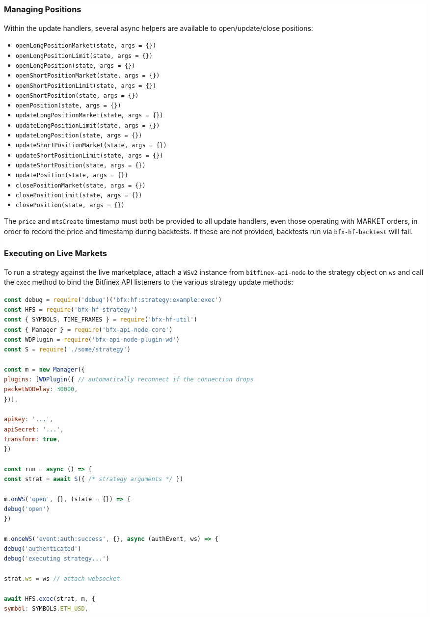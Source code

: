 ### Managing Positions

Within the update handlers, several async helpers are available to open/update/close positions:

* `openLongPositionMarket(state, args = {})`
* `openLongPositionLimit(state, args = {})`
* `openLongPosition(state, args = {})`
* `openShortPositionMarket(state, args = {})`
* `openShortPositionLimit(state, args = {})`
* `openShortPosition(state, args = {})`
* `openPosition(state, args = {})`
* `updateLongPositionMarket(state, args = {})`
* `updateLongPositionLimit(state, args = {})`
* `updateLongPosition(state, args = {})`
* `updateShortPositionMarket(state, args = {})`
* `updateShortPositionLimit(state, args = {})`
* `updateShortPosition(state, args = {})`
* `updatePosition(state, args = {})`
* `closePositionMarket(state, args = {})`
* `closePositionLimit(state, args = {})`
* `closePosition(state, args = {})`

The `price` and `mtsCreate` timestamp must both be provided to all update handlers, even those operating with MARKET orders, in order to record the price and timestamp during backtests. If these are not provided, backtests run via `bfx-hf-backtest` will fail.

### Executing on Live Markets

To run a strategy against the live marketplace, attach a `WSv2` instance from `bitfinex-api-node` to the strategy object on `ws` and call the `exec` method to bind the Bitfinex API listeners to the various strategy update methods:

```js
const debug = require('debug')('bfx:hf:strategy:example:exec')
const HFS = require('bfx-hf-strategy')
const { SYMBOLS, TIME_FRAMES } = require('bfx-hf-util')
const { Manager } = require('bfx-api-node-core')
const WDPlugin = require('bfx-api-node-plugin-wd')
const S = require('./some/strategy')

const m = new Manager({
plugins: [WDPlugin({ // automatically reconnect if the connection drops
packetWDDelay: 30000,
})],

apiKey: '...',
apiSecret: '...',
transform: true,
})

const run = async () => {
const strat = await S({ /* strategy arguments */ })

m.onWS('open', {}, (state = {}) => {
debug('open')
})

m.onceWS('event:auth:success', {}, async (authEvent, ws) => {
debug('authenticated')
debug('executing strategy...')

strat.ws = ws // attach websocket

await HFS.exec(strat, m, {
symbol: SYMBOLS.ETH_USD,
```